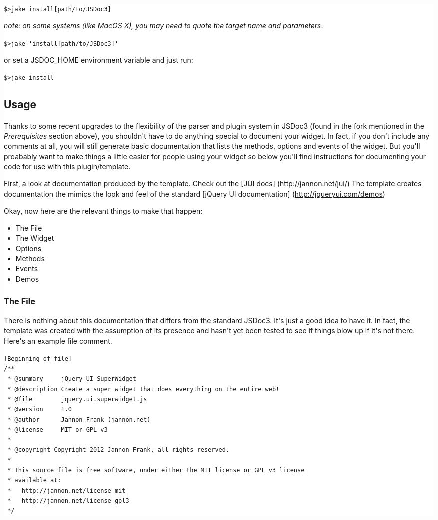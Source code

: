     $>jake install[path/to/JSDoc3]

_note: on some systems (like MacOS X), you may need to quote the target name and parameters_:

    $>jake 'install[path/to/JSDoc3]'

or set a JSDOC_HOME environment variable and just run:

    $>jake install

Usage
----- 

Thanks to some recent upgrades to the flexibility of the parser and plugin system
in JSDoc3 (found in the fork mentioned in the _Prerequisites_ section above), you
shouldn't have to do anything special to document your widget.  In fact, if you
don't include any comments at all, you will still generate basic documentation
that lists the methods, options and events of the widget.  But you'll proabably
want to make things a little easier for people using your widget so below you'll 
find instructions for documenting your code for use with this plugin/template.

First, a look at documentation produced by the template.  Check out the [JUI docs] (http://jannon.net/jui/)
The template creates documentation the mimics the look and feel of the standard [jQuery UI documentation] (http://jqueryui.com/demos)

Okay, now here are the relevant things to make that happen:
- The File
- The Widget
- Options
- Methods
- Events
- Demos

### The File ###

There is nothing about this documentation that differs from the standard JSDoc3.
It's just a good idea to have it.  In fact, the template was created with the assumption of its
presence and hasn't yet been tested to see if things blow up if it's not there.
Here's an example file comment.

    [Beginning of file]
    /**
     * @summary     jQuery UI SuperWidget
     * @description Create a super widget that does everything on the entire web!
     * @file        jquery.ui.superwidget.js
     * @version     1.0
     * @author      Jannon Frank (jannon.net)
     * @license     MIT or GPL v3
     *
     * @copyright Copyright 2012 Jannon Frank, all rights reserved.
     *
     * This source file is free software, under either the MIT license or GPL v3 license
     * available at:
     *   http://jannon.net/license_mit
     *   http://jannon.net/license_gpl3
     */
